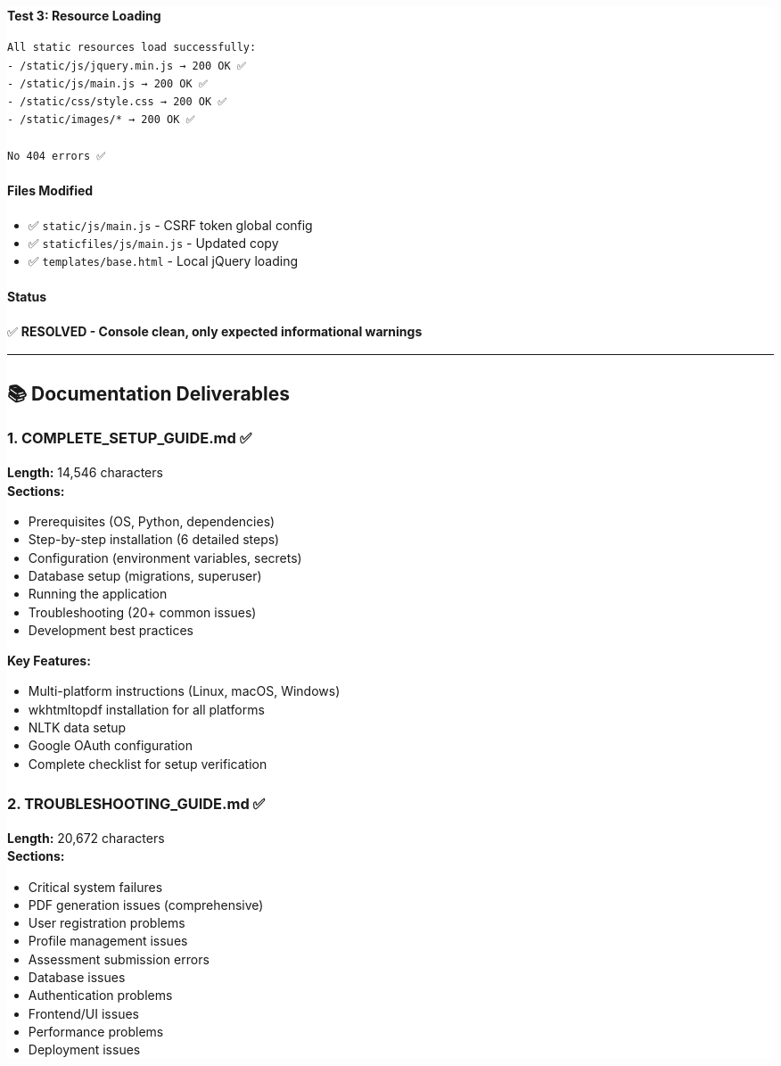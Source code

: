 **Test 3: Resource Loading**
```
All static resources load successfully:
- /static/js/jquery.min.js → 200 OK ✅
- /static/js/main.js → 200 OK ✅
- /static/css/style.css → 200 OK ✅
- /static/images/* → 200 OK ✅

No 404 errors ✅
```

#### Files Modified
- ✅ `static/js/main.js` - CSRF token global config
- ✅ `staticfiles/js/main.js` - Updated copy
- ✅ `templates/base.html` - Local jQuery loading

#### Status
✅ **RESOLVED - Console clean, only expected informational warnings**

---

## 📚 Documentation Deliverables

### 1. COMPLETE_SETUP_GUIDE.md ✅
**Length:** 14,546 characters  
**Sections:**
- Prerequisites (OS, Python, dependencies)
- Step-by-step installation (6 detailed steps)
- Configuration (environment variables, secrets)
- Database setup (migrations, superuser)
- Running the application
- Troubleshooting (20+ common issues)
- Development best practices

**Key Features:**
- Multi-platform instructions (Linux, macOS, Windows)
- wkhtmltopdf installation for all platforms
- NLTK data setup
- Google OAuth configuration
- Complete checklist for setup verification

### 2. TROUBLESHOOTING_GUIDE.md ✅
**Length:** 20,672 characters  
**Sections:**
- Critical system failures
- PDF generation issues (comprehensive)
- User registration problems
- Profile management issues
- Assessment submission errors
- Database issues
- Authentication problems
- Frontend/UI issues
- Performance problems
- Deployment issues
